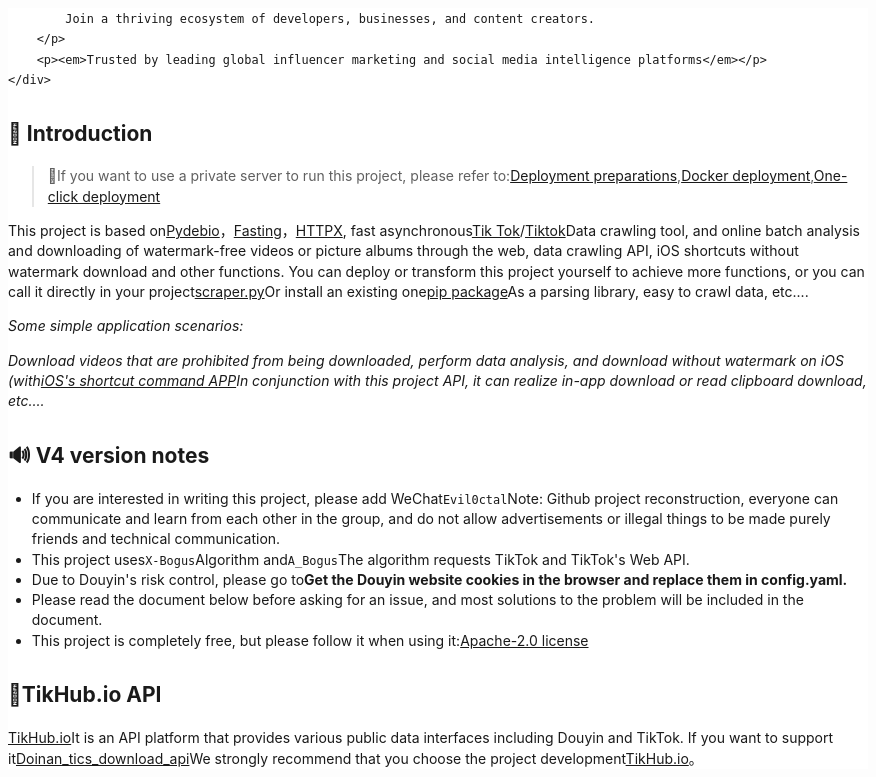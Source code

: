             Join a thriving ecosystem of developers, businesses, and content creators.
        </p>
        <p><em>Trusted by leading global influencer marketing and social media intelligence platforms</em></p>
    </div>
</div>

## 👻 Introduction

> 🚨If you want to use a private server to run this project, please refer to:[Deployment preparations](./README.md#%EF%B8%8F%E9%83%A8%E7%BD%B2%E5%89%8D%E7%9A%84%E5%87%86%E5%A4%87%E5%B7%A5%E4%BD%9C%E8%AF%B7%E4%BB%94%E7%BB%86%E9%98%85%E8%AF%BB),[Docker deployment](./README.md#%E9%83%A8%E7%BD%B2%E6%96%B9%E5%BC%8F%E4%BA%8C-docker),[One-click deployment](./README.md#%E9%83%A8%E7%BD%B2%E6%96%B9%E5%BC%8F%E4%B8%80-linux)

This project is based on[Pydebio](https://github.com/pywebio/PyWebIO)，[Fasting](https://fastapi.tiangolo.com/)，[HTTPX](https://www.python-httpx.org/), fast asynchronous[Tik Tok](https://www.douyin.com/)/[Tiktok](https://www.tiktok.com/)Data crawling tool, and online batch analysis and downloading of watermark-free videos or picture albums through the web, data crawling API, iOS shortcuts without watermark download and other functions. You can deploy or transform this project yourself to achieve more functions, or you can call it directly in your project[scraper.py](https://github.com/Evil0ctal/Douyin_TikTok_Download_API/blob/Stable/scraper.py)Or install an existing one[pip package](https://pypi.org/project/douyin-tiktok-scraper/)As a parsing library, easy to crawl data, etc....

_Some simple application scenarios:_

_Download videos that are prohibited from being downloaded, perform data analysis, and download without watermark on iOS (with[iOS's shortcut command APP](https://apps.apple.com/cn/app/%E5%BF%AB%E6%8D%B7%E6%8C%87%E4%BB%A4/id915249334)In conjunction with this project API, it can realize in-app download or read clipboard download, etc...._

## 🔊 V4 version notes

-   If you are interested in writing this project, please add WeChat`Evil0ctal`Note: Github project reconstruction, everyone can communicate and learn from each other in the group, and do not allow advertisements or illegal things to be made purely friends and technical communication.
-   This project uses`X-Bogus`Algorithm and`A_Bogus`The algorithm requests TikTok and TikTok's Web API.
-   Due to Douyin's risk control, please go to**Get the Douyin website cookies in the browser and replace them in config.yaml.**
-   Please read the document below before asking for an issue, and most solutions to the problem will be included in the document.
-   This project is completely free, but please follow it when using it:[Apache-2.0 license](https://github.com/Evil0ctal/Douyin_TikTok_Download_API?tab=Apache-2.0-1-ov-file#readme)

## 🔖TikHub.io API

[TikHub.io](https://api.tikhub.io/)It is an API platform that provides various public data interfaces including Douyin and TikTok. If you want to support it[Doinan_tics_download_api](https://github.com/Evil0ctal/Douyin_TikTok_Download_API)We strongly recommend that you choose the project development[TikHub.io](https://api.tikhub.io/)。
